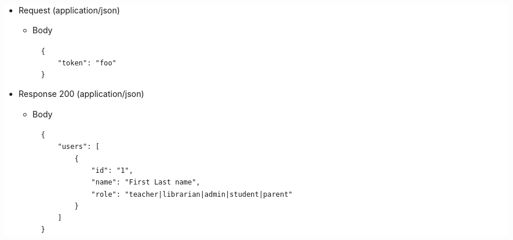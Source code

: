 + Request (application/json)
    + Body

            {
                "token": "foo"
            }

+ Response 200 (application/json)
    + Body

            {
                "users": [
                    {
                        "id": "1",
                        "name": "First Last name",
                        "role": "teacher|librarian|admin|student|parent"
                    }
                ]
            }